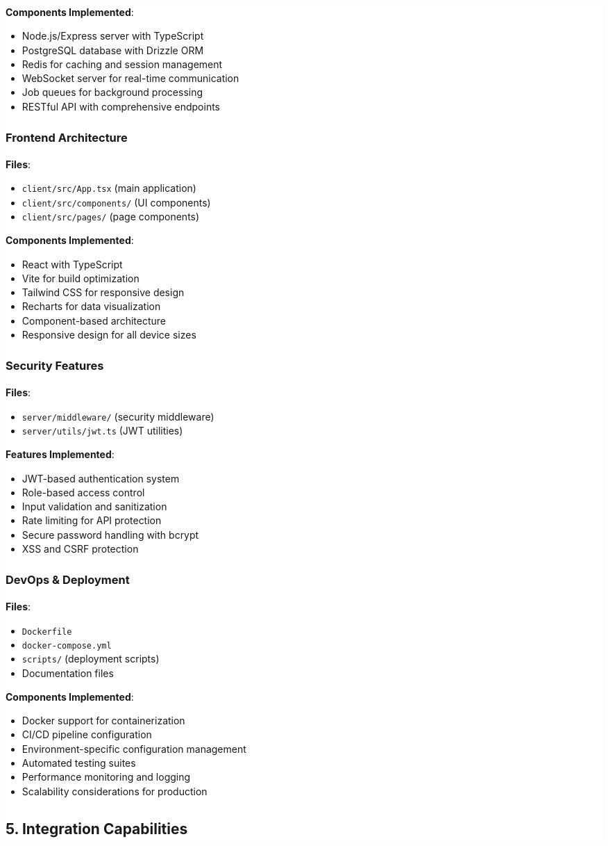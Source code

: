 **Components Implemented**:
- Node.js/Express server with TypeScript
- PostgreSQL database with Drizzle ORM
- Redis for caching and session management
- WebSocket server for real-time communication
- Job queues for background processing
- RESTful API with comprehensive endpoints

### Frontend Architecture
**Files**: 
- `client/src/App.tsx` (main application)
- `client/src/components/` (UI components)
- `client/src/pages/` (page components)

**Components Implemented**:
- React with TypeScript
- Vite for build optimization
- Tailwind CSS for responsive design
- Recharts for data visualization
- Component-based architecture
- Responsive design for all device sizes

### Security Features
**Files**: 
- `server/middleware/` (security middleware)
- `server/utils/jwt.ts` (JWT utilities)

**Features Implemented**:
- JWT-based authentication system
- Role-based access control
- Input validation and sanitization
- Rate limiting for API protection
- Secure password handling with bcrypt
- XSS and CSRF protection

### DevOps & Deployment
**Files**: 
- `Dockerfile`
- `docker-compose.yml`
- `scripts/` (deployment scripts)
- Documentation files

**Components Implemented**:
- Docker support for containerization
- CI/CD pipeline configuration
- Environment-specific configuration management
- Automated testing suites
- Performance monitoring and logging
- Scalability considerations for production

## 5. Integration Capabilities
